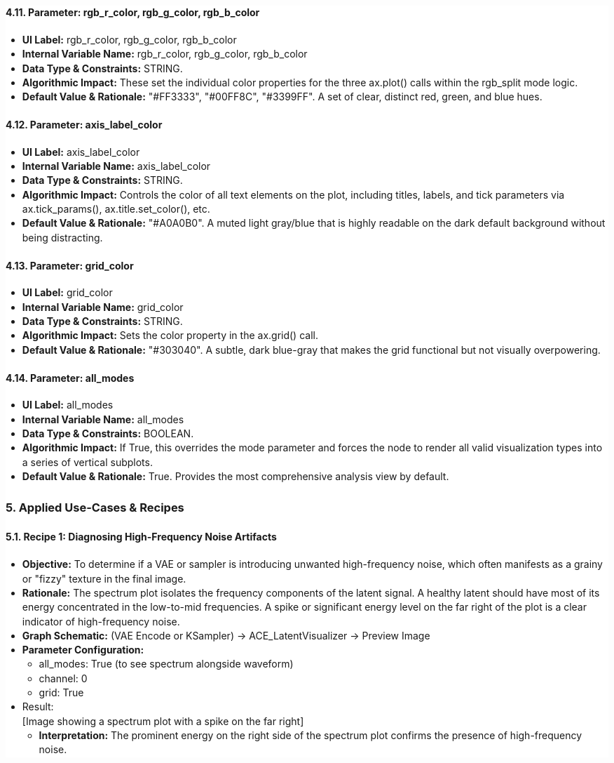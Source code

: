 #### **4.11. Parameter: rgb\_r\_color, rgb\_g\_color, rgb\_b\_color**

* **UI Label:** rgb\_r\_color, rgb\_g\_color, rgb\_b\_color  
* **Internal Variable Name:** rgb\_r\_color, rgb\_g\_color, rgb\_b\_color  
* **Data Type & Constraints:** STRING.  
* **Algorithmic Impact:** These set the individual color properties for the three ax.plot() calls within the rgb\_split mode logic.  
* **Default Value & Rationale:** "\#FF3333", "\#00FF8C", "\#3399FF". A set of clear, distinct red, green, and blue hues.

#### **4.12. Parameter: axis\_label\_color**

* **UI Label:** axis\_label\_color  
* **Internal Variable Name:** axis\_label\_color  
* **Data Type & Constraints:** STRING.  
* **Algorithmic Impact:** Controls the color of all text elements on the plot, including titles, labels, and tick parameters via ax.tick\_params(), ax.title.set\_color(), etc.  
* **Default Value & Rationale:** "\#A0A0B0". A muted light gray/blue that is highly readable on the dark default background without being distracting.

#### **4.13. Parameter: grid\_color**

* **UI Label:** grid\_color  
* **Internal Variable Name:** grid\_color  
* **Data Type & Constraints:** STRING.  
* **Algorithmic Impact:** Sets the color property in the ax.grid() call.  
* **Default Value & Rationale:** "\#303040". A subtle, dark blue-gray that makes the grid functional but not visually overpowering.

#### **4.14. Parameter: all\_modes**

* **UI Label:** all\_modes  
* **Internal Variable Name:** all\_modes  
* **Data Type & Constraints:** BOOLEAN.  
* **Algorithmic Impact:** If True, this overrides the mode parameter and forces the node to render all valid visualization types into a series of vertical subplots.  
* **Default Value & Rationale:** True. Provides the most comprehensive analysis view by default.

### **5\. Applied Use-Cases & Recipes**

#### **5.1. Recipe 1: Diagnosing High-Frequency Noise Artifacts**

* **Objective:** To determine if a VAE or sampler is introducing unwanted high-frequency noise, which often manifests as a grainy or "fizzy" texture in the final image.  
* **Rationale:** The spectrum plot isolates the frequency components of the latent signal. A healthy latent should have most of its energy concentrated in the low-to-mid frequencies. A spike or significant energy level on the far right of the plot is a clear indicator of high-frequency noise.  
* **Graph Schematic:** (VAE Encode or KSampler) \-\> ACE\_LatentVisualizer \-\> Preview Image  
* **Parameter Configuration:**  
  * all\_modes: True (to see spectrum alongside waveform)  
  * channel: 0  
  * grid: True  
* Result:  
  \[Image showing a spectrum plot with a spike on the far right\]  
  * **Interpretation:** The prominent energy on the right side of the spectrum plot confirms the presence of high-frequency noise.
